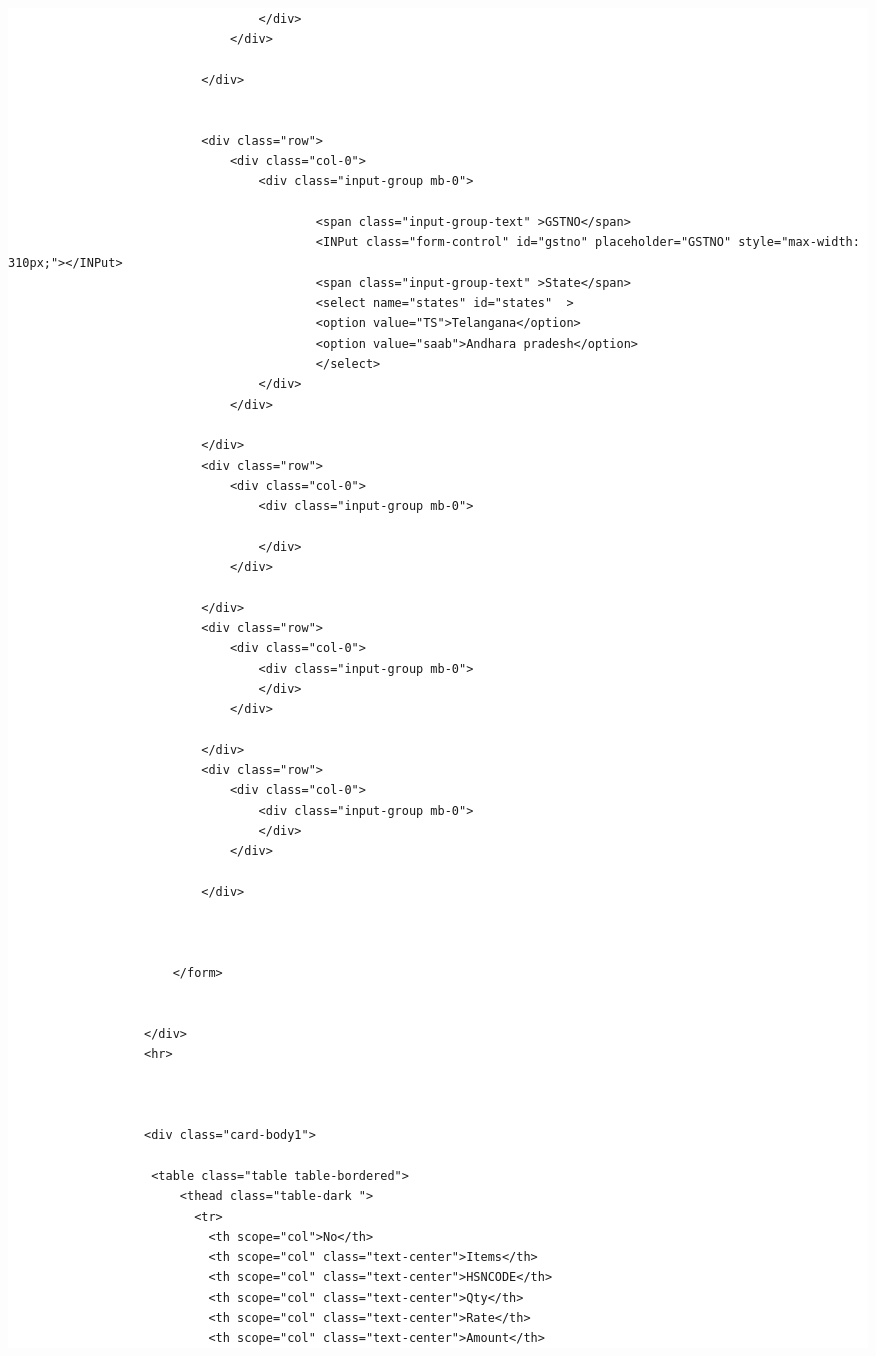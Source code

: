                                        </div>
                                   </div>
       
                               </div>
                             
       
                               <div class="row">
                                   <div class="col-0">
                                       <div class="input-group mb-0">
                                           
                                               <span class="input-group-text" >GSTNO</span>
                                               <INPut class="form-control" id="gstno" placeholder="GSTNO" style="max-width: 310px;"></INPut>
                                               <span class="input-group-text" >State</span>
                                               <select name="states" id="states"  >
                                               <option value="TS">Telangana</option>
                                               <option value="saab">Andhara pradesh</option>
                                               </select>
                                       </div>
                                   </div>
       
                               </div>
                               <div class="row">
                                   <div class="col-0">
                                       <div class="input-group mb-0">
                                           
                                       </div>
                                   </div>
       
                               </div>
                               <div class="row">
                                   <div class="col-0">
                                       <div class="input-group mb-0">
                                       </div>
                                   </div>
       
                               </div>
                               <div class="row">
                                   <div class="col-0">
                                       <div class="input-group mb-0">
                                       </div>
                                   </div>
       
                               </div>
       
       
                      
                           </form>
                       
                           
                       </div>
                       <hr>
                       


                       <div class="card-body1">

                        <table class="table table-bordered">
                            <thead class="table-dark ">
                              <tr>
                                <th scope="col">No</th>
                                <th scope="col" class="text-center">Items</th>
                                <th scope="col" class="text-center">HSNCODE</th>
                                <th scope="col" class="text-center">Qty</th>
                                <th scope="col" class="text-center">Rate</th>
                                <th scope="col" class="text-center">Amount</th>
                                